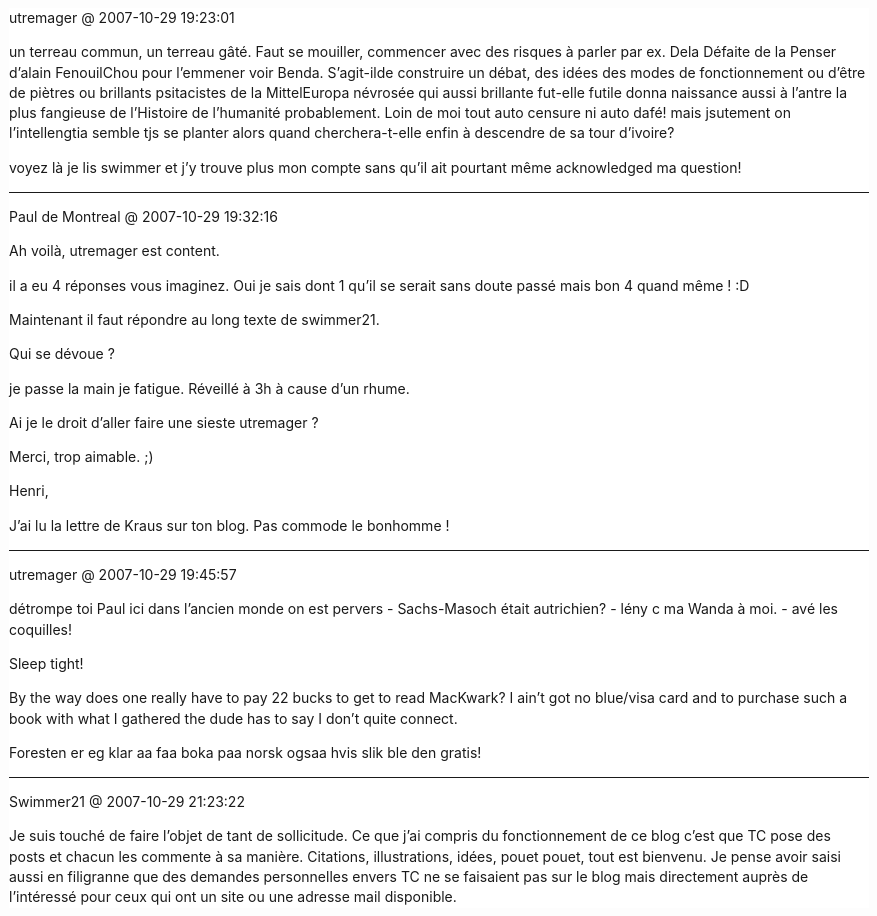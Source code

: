 
utremager @ 2007-10-29 19:23:01

un terreau commun, un terreau gâté. Faut se mouiller, commencer avec des risques à parler par ex. Dela Défaite de la Penser d’alain FenouilChou pour l’emmener voir Benda. S’agit-ilde construire un débat, des idées des modes de fonctionnement ou d’être de piètres ou brillants psitacistes de la MittelEuropa névrosée qui aussi brillante fut-elle futile donna naissance aussi à l’antre la plus fangieuse de l’Histoire de l’humanité probablement. Loin de moi tout auto censure ni auto dafé! mais jsutement on l’intellengtia semble tjs se planter alors quand cherchera-t-elle enfin à descendre de sa tour d’ivoire?

voyez là je lis swimmer et j’y trouve plus mon compte sans qu’il ait pourtant même acknowledged ma question!

---

Paul de Montreal @ 2007-10-29 19:32:16

Ah voilà, utremager est content.

il a eu 4 réponses vous imaginez. Oui je sais dont 1 qu’il se serait sans doute passé mais bon 4 quand même ! :D

Maintenant il faut répondre au long texte de swimmer21. 

Qui se dévoue ? 

je passe la main je fatigue. Réveillé à 3h à cause d’un rhume.

Ai je le droit d’aller faire une sieste utremager ?

Merci, trop aimable. ;)

Henri,

J’ai lu la lettre de Kraus sur ton blog. Pas commode le bonhomme !

---

utremager @ 2007-10-29 19:45:57

détrompe toi Paul ici dans l’ancien monde on est pervers - Sachs-Masoch était autrichien? - lény c ma Wanda à moi. - avé les coquilles!

Sleep tight!

By the way does one really have to pay 22 bucks to get to read MacKwark? I ain’t got no blue/visa card and to purchase such a book with what I gathered the dude has to say I don’t quite connect.

Foresten er eg klar aa faa boka paa norsk ogsaa hvis slik ble den gratis!

---

Swimmer21 @ 2007-10-29 21:23:22

Je suis touché de faire l’objet de tant de sollicitude. Ce que j’ai compris du fonctionnement de ce blog c’est que TC pose des posts et chacun les commente à sa manière. Citations, illustrations, idées, pouet pouet, tout est bienvenu. Je pense avoir saisi aussi en filigranne que des demandes personnelles envers TC ne se faisaient pas sur le blog mais directement auprès de l’intéressé pour ceux qui ont un site ou une adresse mail disponible. 
